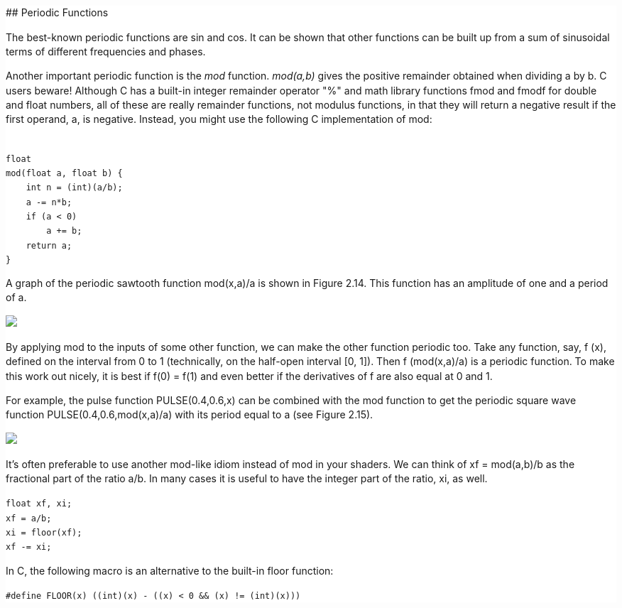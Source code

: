 <h2 id="12c2ac8397180317852f7ac6343465e7"></h2>
## Periodic Functions

The best-known periodic functions are sin and cos.  It can be shown that other functions can be built up from a sum of sinusoidal terms of different frequencies and phases.

Another important periodic function is the *mod* function. *mod(a,b)* gives the positive remainder obtained when dividing a by b.  C users beware! Although C has a built-in integer remainder operator "%" and math library functions fmod and fmodf for double and float numbers, all of these are really remainder functions, not modulus functions, in that they will return a negative result if the first operand, a, is negative.  Instead, you might use the following C implementation of mod:

```

float
mod(float a, float b) {
	int n = (int)(a/b); 
	a -= n*b;
	if (a < 0)
		a += b; 
	return a;
}
```

A graph of the periodic sawtooth function mod(x,a)/a is shown in Figure 2.14. This function has an amplitude of one and a period of a.

![](https://raw.githubusercontent.com/mebusy/notes/master/imgs/ML_mod_sawteech.png)

By applying mod to the inputs of some other function, we can make the other function periodic too. Take any function, say, f (x), defined on the interval from 0 to 1 (technically, on the half-open interval [0, 1]). Then f (mod(x,a)/a) is a periodic function.  To make this work out nicely, it is best if f(0) = f(1) and even better if the derivatives of f are also equal at 0 and 1. 

For example, the pulse function PULSE(0.4,0.6,x) can be combined with the mod function to get the periodic square wave function PULSE(0.4,0.6,mod(x,a)/a) with its period equal to a (see Figure 2.15).

![](https://raw.githubusercontent.com/mebusy/notes/master/imgs/ML_periodic_pulse.png)

It’s often preferable to use another mod-like idiom instead of mod in your shaders. We can think of xf = mod(a,b)/b as the fractional part of the ratio a/b.  In many cases it is useful to have the integer part of the ratio, xi, as well.

```
float xf, xi; 
xf = a/b;
xi = floor(xf); 
xf -= xi;
```

In C, the following macro is an alternative to the built-in floor function:

```
#define FLOOR(x) ((int)(x) - ((x) < 0 && (x) != (int)(x)))
```
